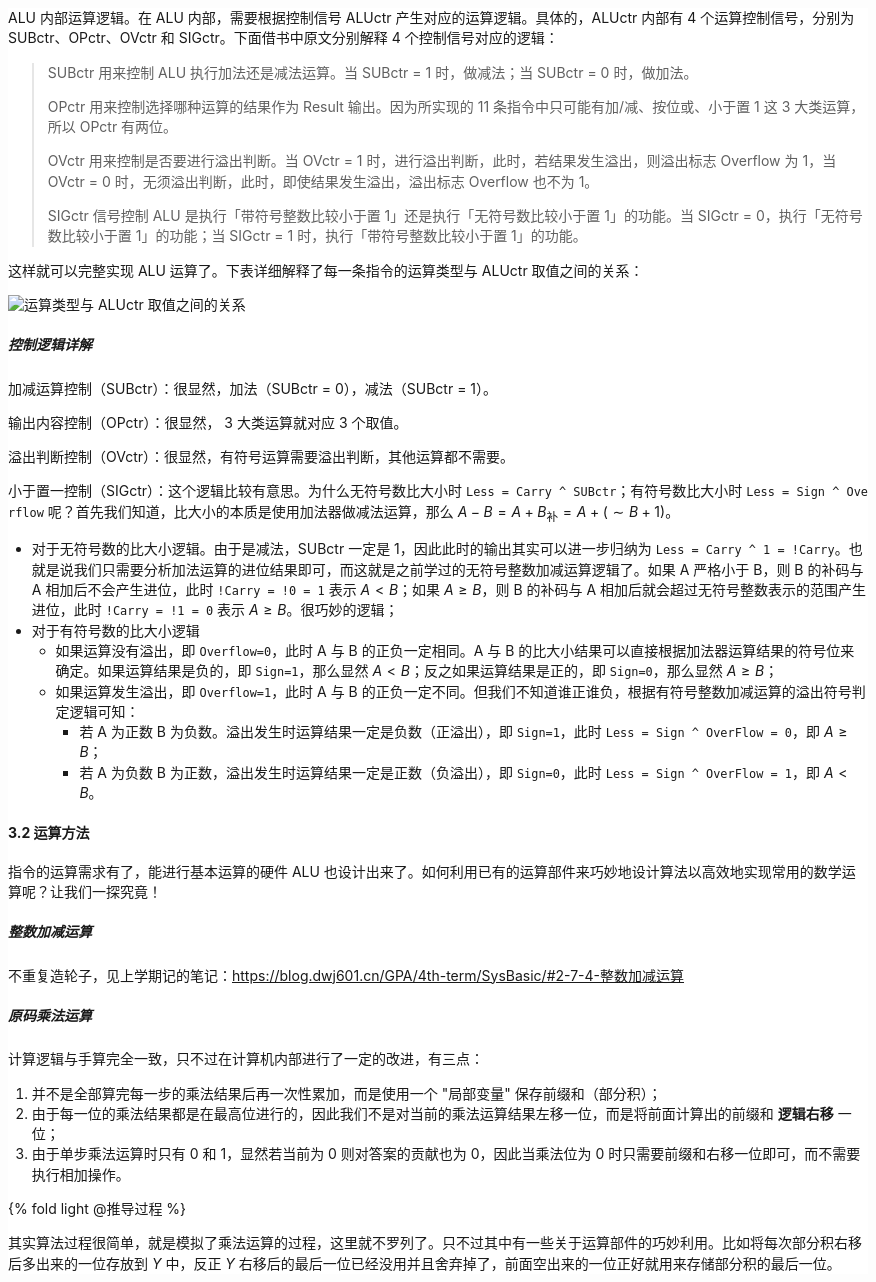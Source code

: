 ALU 内部运算逻辑。在 ALU 内部，需要根据控制信号 ALUctr 产生对应的运算逻辑。具体的，ALUctr 内部有 4 个运算控制信号，分别为 SUBctr、OPctr、OVctr 和 SIGctr。下面借书中原文分别解释 4 个控制信号对应的逻辑：

> SUBctr 用来控制 ALU 执行加法还是减法运算。当 SUBctr = 1 时，做减法；当 SUBctr = 0 时，做加法。
>
> OPctr 用来控制选择哪种运算的结果作为 Result 输出。因为所实现的 11 条指令中只可能有加/减、按位或、小于置 1 这 3 大类运算，所以 OPctr 有两位。
>
> OVctr 用来控制是否要进行溢出判断。当 OVctr = 1 时，进行溢出判断，此时，若结果发生溢出，则溢出标志 Overflow 为 1，当 OVctr = 0 时，无须溢出判断，此时，即使结果发生溢出，溢出标志 Overflow 也不为 1。
>
> SIGctr 信号控制 ALU 是执行「带符号整数比较小于置 1」还是执行「无符号数比较小于置 1」的功能。当 SIGctr = 0，执行「无符号数比较小于置 1」的功能；当 SIGctr = 1 时，执行「带符号整数比较小于置 1」的功能。

这样就可以完整实现 ALU 运算了。下表详细解释了每一条指令的运算类型与 ALUctr 取值之间的关系：

![运算类型与 ALUctr 取值之间的关系](https://dwj-oss.oss-cn-nanjing.aliyuncs.com/images/202409261336957.png)

##### 控制逻辑详解

加减运算控制（SUBctr）：很显然，加法（SUBctr = 0），减法（SUBctr = 1）。

输出内容控制（OPctr）：很显然， 3 大类运算就对应 3 个取值。

溢出判断控制（OVctr）：很显然，有符号运算需要溢出判断，其他运算都不需要。

小于置一控制（SIGctr）：这个逻辑比较有意思。为什么无符号数比大小时 `Less = Carry ^ SUBctr`；有符号数比大小时 `Less = Sign ^ Overflow` 呢？首先我们知道，比大小的本质是使用加法器做减法运算，那么 $A-B=A+B_{\text{补}}=A+(\sim B +1)$。

- 对于无符号数的比大小逻辑。由于是减法，SUBctr 一定是 1，因此此时的输出其实可以进一步归纳为 `Less = Carry ^ 1 = !Carry`。也就是说我们只需要分析加法运算的进位结果即可，而这就是之前学过的无符号整数加减运算逻辑了。如果 A 严格小于 B，则 B 的补码与 A 相加后不会产生进位，此时 `!Carry = !0 = 1` 表示 $A<B$；如果 $A\ge B$，则 B 的补码与 A 相加后就会超过无符号整数表示的范围产生进位，此时 `!Carry = !1 = 0` 表示 $A \ge B$。很巧妙的逻辑；
- 对于有符号数的比大小逻辑
    - 如果运算没有溢出，即 `Overflow=0`，此时 A 与 B 的正负一定相同。A 与 B 的比大小结果可以直接根据加法器运算结果的符号位来确定。如果运算结果是负的，即 `Sign=1`，那么显然 $A<B$；反之如果运算结果是正的，即 `Sign=0`，那么显然 $A\ge B$；
    - 如果运算发生溢出，即 `Overflow=1`，此时 A 与 B 的正负一定不同。但我们不知道谁正谁负，根据有符号整数加减运算的溢出符号判定逻辑可知：
        - 若 A 为正数 B 为负数。溢出发生时运算结果一定是负数（正溢出），即 `Sign=1`，此时 `Less = Sign ^ OverFlow = 0`，即 $A \ge B$；
        - 若 A 为负数 B 为正数，溢出发生时运算结果一定是正数（负溢出），即 `Sign=0`，此时 `Less = Sign ^ OverFlow = 1`，即 $A< B$。

#### 3.2 运算方法

指令的运算需求有了，能进行基本运算的硬件 ALU 也设计出来了。如何利用已有的运算部件来巧妙地设计算法以高效地实现常用的数学运算呢？让我们一探究竟！

##### 整数加减运算

不重复造轮子，见上学期记的笔记：<https://blog.dwj601.cn/GPA/4th-term/SysBasic/#2-7-4-整数加减运算>

##### 原码乘法运算

计算逻辑与手算完全一致，只不过在计算机内部进行了一定的改进，有三点：

1. 并不是全部算完每一步的乘法结果后再一次性累加，而是使用一个 "局部变量" 保存前缀和（部分积）；
2. 由于每一位的乘法结果都是在最高位进行的，因此我们不是对当前的乘法运算结果左移一位，而是将前面计算出的前缀和 **逻辑右移** 一位；
3. 由于单步乘法运算时只有 0 和 1，显然若当前为 0 则对答案的贡献也为 0，因此当乘法位为 0 时只需要前缀和右移一位即可，而不需要执行相加操作。

{% fold light @推导过程 %}

其实算法过程很简单，就是模拟了乘法运算的过程，这里就不罗列了。只不过其中有一些关于运算部件的巧妙利用。比如将每次部分积右移后多出来的一位存放到 $Y$ 中，反正 $Y$ 右移后的最后一位已经没用并且舍弃掉了，前面空出来的一位正好就用来存储部分积的最后一位。
